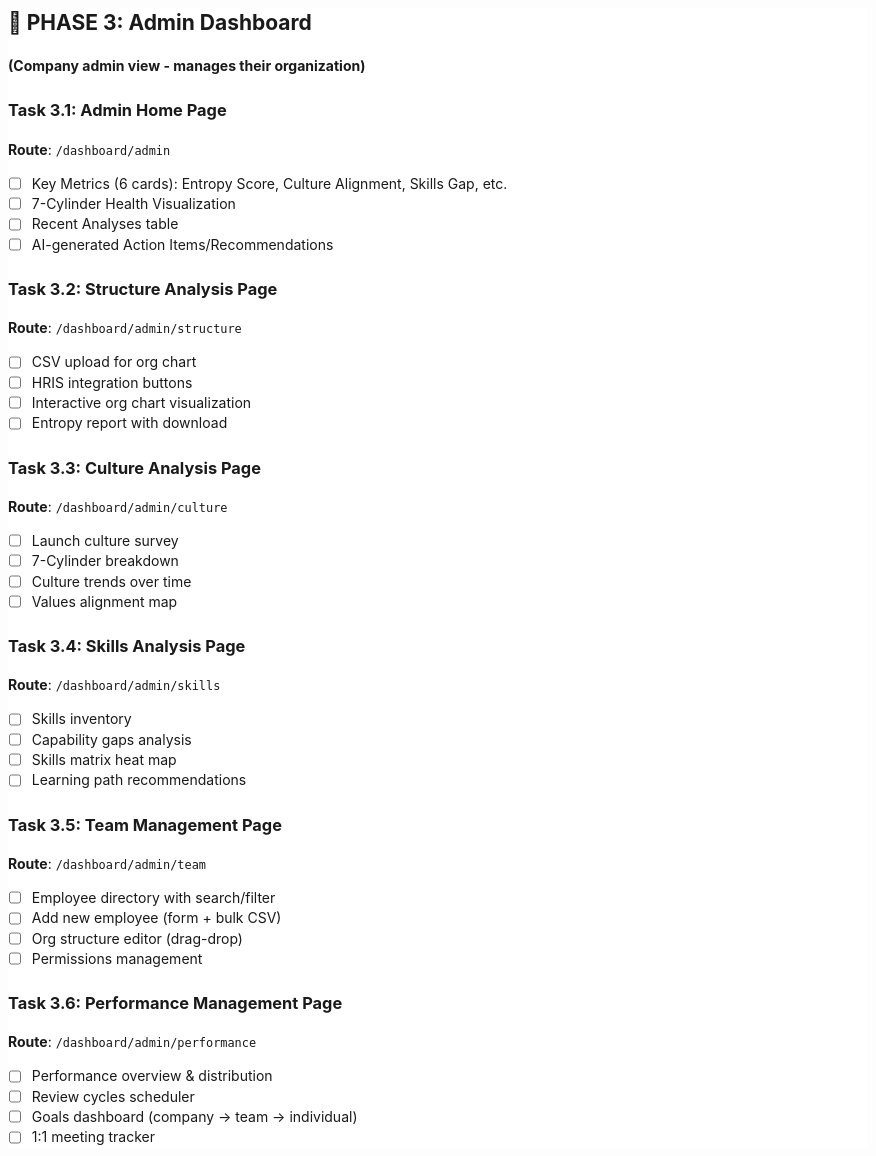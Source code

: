 
## 🏢 PHASE 3: Admin Dashboard
**(Company admin view - manages their organization)**

### Task 3.1: Admin Home Page
**Route**: `/dashboard/admin`

- [ ] Key Metrics (6 cards): Entropy Score, Culture Alignment, Skills Gap, etc.
- [ ] 7-Cylinder Health Visualization
- [ ] Recent Analyses table
- [ ] AI-generated Action Items/Recommendations

### Task 3.2: Structure Analysis Page
**Route**: `/dashboard/admin/structure`

- [ ] CSV upload for org chart
- [ ] HRIS integration buttons
- [ ] Interactive org chart visualization
- [ ] Entropy report with download

### Task 3.3: Culture Analysis Page
**Route**: `/dashboard/admin/culture`

- [ ] Launch culture survey
- [ ] 7-Cylinder breakdown
- [ ] Culture trends over time
- [ ] Values alignment map

### Task 3.4: Skills Analysis Page
**Route**: `/dashboard/admin/skills`

- [ ] Skills inventory
- [ ] Capability gaps analysis
- [ ] Skills matrix heat map
- [ ] Learning path recommendations

### Task 3.5: Team Management Page
**Route**: `/dashboard/admin/team`

- [ ] Employee directory with search/filter
- [ ] Add new employee (form + bulk CSV)
- [ ] Org structure editor (drag-drop)
- [ ] Permissions management

### Task 3.6: Performance Management Page
**Route**: `/dashboard/admin/performance`

- [ ] Performance overview & distribution
- [ ] Review cycles scheduler
- [ ] Goals dashboard (company → team → individual)
- [ ] 1:1 meeting tracker
